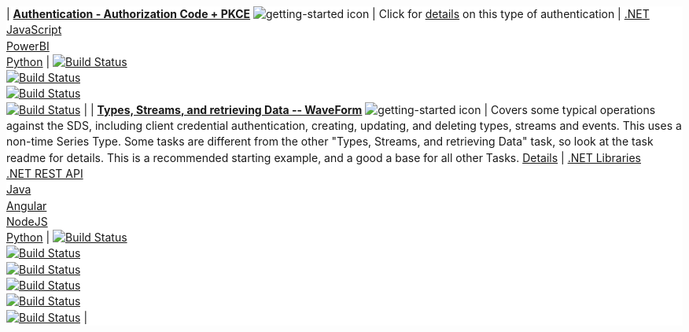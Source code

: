 | **[Authentication - Authorization Code + PKCE](basic_samples/Authentication/AuthorizationCodeFlow/DotNet)** ![getting-started icon](miscellaneous/images/app-type-getting-started.png) | Click for [details](basic_samples/Authentication) on this type of authentication                                                                                                                                                                                                                                                                                                                                                   | [.NET](basic_samples/Authentication/AuthorizationCodeFlow/DotNet) </br> [JavaScript](basic_samples/Authentication/AuthorizationCodeFlow/JavaScript) </br> [PowerBI](.\basic_samples/Authentication/AuthorizationCodeFlow/PowerBI) </br> [Python](.\basic_samples/Authentication/AuthorizationCodeFlow/Python)        | [![Build Status](https://dev.azure.com/osieng/engineering/_apis/build/status/product-readiness/OCS/Auth_PKCE_DotNet?branchName=master)](https://dev.azure.com/osieng/engineering/_build/latest?definitionId=863&branchName=master) </br> [![Build Status](https://dev.azure.com/osieng/engineering/_apis/build/status/product-readiness/OCS/Auth_PKCE_JavaScript?branchName=master)](https://dev.azure.com/osieng/engineering/_build/latest?definitionId=1203&branchName=master) </br> [![Build Status](https://dev.azure.com/osieng/engineering/_apis/build/status/product-readiness/OCS/Auth_PKCE_PowerBI?branchName=master)](https://dev.azure.com/osieng/engineering/_build/latest?definitionId=996&branchName=master) </br> [![Build Status](https://dev.azure.com/osieng/engineering/_apis/build/status/product-readiness/OCS/Auth_PKCE_Python?branchName=master)](https://dev.azure.com/osieng/engineering/_build/latest?definitionId=1551&branchName=master)                                                                                                                                                                                                                                                                                                                                                                                                                                                 |
| **[Types, Streams, and retrieving Data -- WaveForm](basic_samples/SDS)** ![getting-started icon](miscellaneous/images/app-type-getting-started.png)                                    | Covers some typical operations against the SDS, including client credential authentication, creating, updating, and deleting types, streams and events. This uses a non-time Series Type. Some tasks are different from the other "Types, Streams, and retrieving Data" task, so look at the task readme for details. This is a recommended starting example, and a good a base for all other Tasks. [Details](basic_samples/SDS)  | [.NET Libraries](basic_samples/SDS/DotNet/SdsClientLibraries) </br> [.NET REST API](basic_samples/SDS/DotNet/SdsRestApiCore) </br> [Java](basic_samples/SDS/Java) </br> [Angular](basic_samples/SDS/JavaScript/Angular) </br> [NodeJS](basic_samples/SDS/JavaScript/NodeJS) </br> [Python](basic_samples/SDS/Python) | [![Build Status](https://dev.azure.com/osieng/engineering/_apis/build/status/product-readiness/OCS/SDS_DotNet_Libs?branchName=master)](https://dev.azure.com/osieng/engineering/_build/latest?definitionId=887&branchName=master) </br> [![Build Status](https://dev.azure.com/osieng/engineering/_apis/build/status/product-readiness/OCS/SDS_DotNet_REST?branchName=master)](https://dev.azure.com/osieng/engineering/_build/latest?definitionId=888&branchName=master) </br> [![Build Status](https://dev.azure.com/osieng/engineering/_apis/build/status/product-readiness/OCS/SDS_Java?branchName=master)](https://dev.azure.com/osieng/engineering/_build/latest?definitionId=920&branchName=master) </br> [![Build Status](https://dev.azure.com/osieng/engineering/_apis/build/status/product-readiness/OCS/SDS_Angular?branchName=master)](https://dev.azure.com/osieng/engineering/_build/latest?definitionId=921&branchName=master) </br> [![Build Status](https://dev.azure.com/osieng/engineering/_apis/build/status/product-readiness/OCS/SDS_NodeJs?branchName=master)](https://dev.azure.com/osieng/engineering/_build/latest?definitionId=924&branchName=master) </br> [![Build Status](https://dev.azure.com/osieng/engineering/_apis/build/status/product-readiness/OCS/SDS_Python?branchName=master)](https://dev.azure.com/osieng/engineering/_build/latest?definitionId=925&branchName=master) |